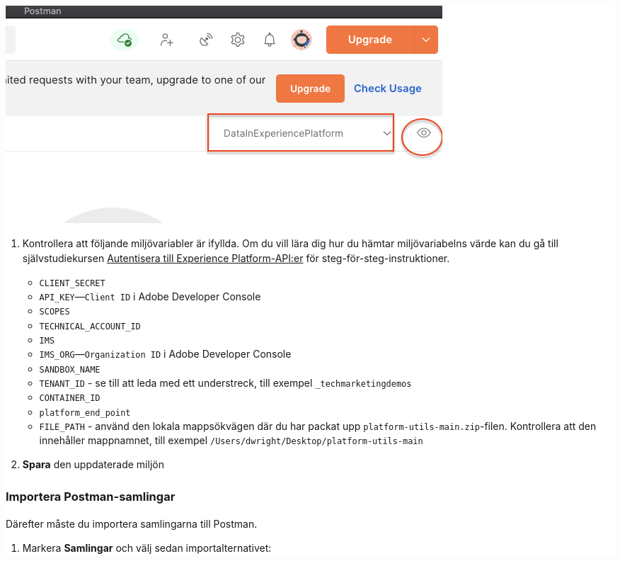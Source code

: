    ![Miljöval](../assets/data-generator/images/env-selection.png)

1. Kontrollera att följande miljövariabler är ifyllda. Om du vill lära dig hur du hämtar miljövariabelns värde kan du gå till självstudiekursen [Autentisera till Experience Platform-API:er](/help/platform/authentication/platform-api-authentication.md) för steg-för-steg-instruktioner.

   * `CLIENT_SECRET`
   * `API_KEY`—`Client ID` i Adobe Developer Console
   * `SCOPES`
   * `TECHNICAL_ACCOUNT_ID`
   * `IMS`
   * `IMS_ORG`—`Organization ID` i Adobe Developer Console
   * `SANDBOX_NAME`
   * `TENANT_ID` - se till att leda med ett understreck, till exempel `_techmarketingdemos`
   * `CONTAINER_ID`
   * `platform_end_point`
   * `FILE_PATH` - använd den lokala mappsökvägen där du har packat upp `platform-utils-main.zip`-filen. Kontrollera att den innehåller mappnamnet, till exempel `/Users/dwright/Desktop/platform-utils-main`

1. **Spara** den uppdaterade miljön

### Importera Postman-samlingar

Därefter måste du importera samlingarna till Postman.

1. Markera **Samlingar** och välj sedan importalternativet:
